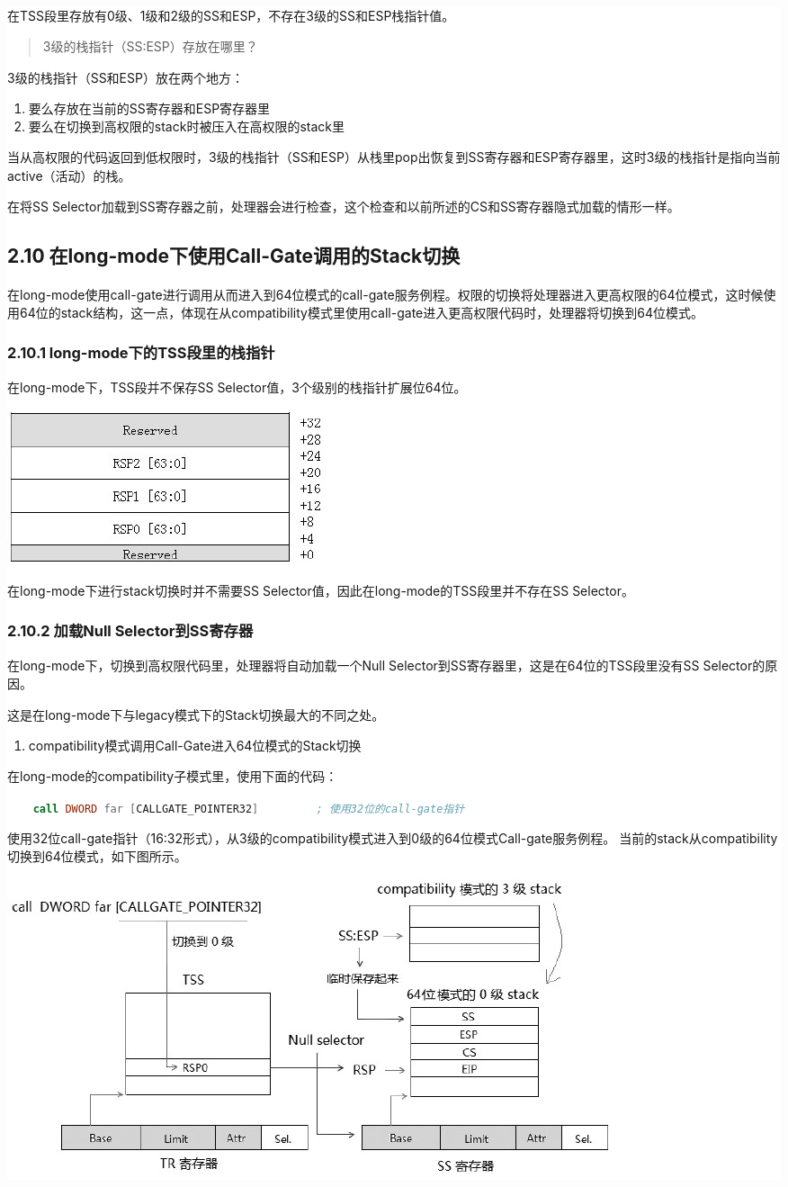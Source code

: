在TSS段里存放有0级、1级和2级的SS和ESP，不存在3级的SS和ESP栈指针值。

> 3级的栈指针（SS:ESP）存放在哪里？

3级的栈指针（SS和ESP）放在两个地方：
1. 要么存放在当前的SS寄存器和ESP寄存器里
2. 要么在切换到高权限的stack时被压入在高权限的stack里

当从高权限的代码返回到低权限时，3级的栈指针（SS和ESP）从栈里pop出恢复到SS寄存器和ESP寄存器里，这时3级的栈指针是指向当前active（活动）的栈。

在将SS Selector加载到SS寄存器之前，处理器会进行检查，这个检查和以前所述的CS和SS寄存器隐式加载的情形一样。

## 2.10 在long-mode下使用Call-Gate调用的Stack切换

在long-mode使用call-gate进行调用从而进入到64位模式的call-gate服务例程。权限的切换将处理器进入更高权限的64位模式，这时候使用64位的stack结构，这一点，体现在从compatibility模式里使用call-gate进入更高权限代码时，处理器将切换到64位模式。

### 2.10.1 long-mode下的TSS段里的栈指针

在long-mode下，TSS段并不保存SS Selector值，3个级别的栈指针扩展位64位。

![image](./images/0x66.png)

在long-mode下进行stack切换时并不需要SS Selector值，因此在long-mode的TSS段里并不存在SS Selector。

### 2.10.2 加载Null Selector到SS寄存器

在long-mode下，切换到高权限代码里，处理器将自动加载一个Null Selector到SS寄存器里，这是在64位的TSS段里没有SS Selector的原因。

这是在long-mode下与legacy模式下的Stack切换最大的不同之处。
1. compatibility模式调用Call-Gate进入64位模式的Stack切换

在long-mode的compatibility子模式里，使用下面的代码：
```asm
    call DWORD far [CALLGATE_POINTER32]         ; 使用32位的call-gate指针
```
使用32位call-gate指针（16:32形式），从3级的compatibility模式进入到0级的64位模式Call-gate服务例程。
当前的stack从compatibility切换到64位模式，如下图所示。

![image](./images/0x67.png)
